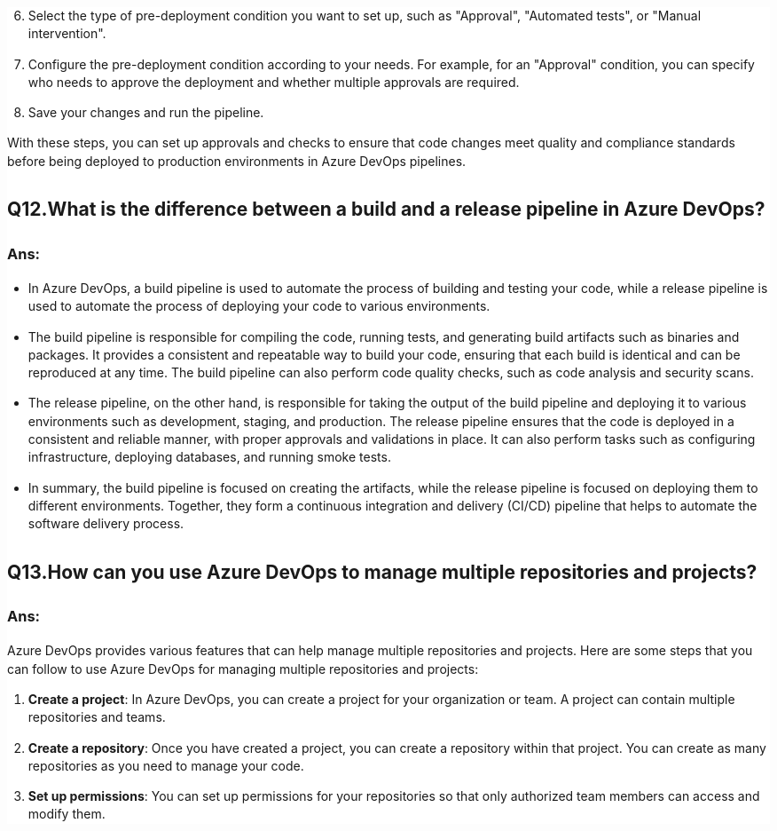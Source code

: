 6. Select the type of pre-deployment condition you want to set up, such as "Approval", "Automated tests", or "Manual intervention".

7. Configure the pre-deployment condition according to your needs. For example, for an "Approval" condition, you can specify who needs to approve the deployment and whether multiple approvals are required.

8. Save your changes and run the pipeline.

With these steps, you can set up approvals and checks to ensure that code changes meet quality and compliance standards before being deployed to production environments in Azure DevOps pipelines.



## **Q12.What is the difference between a build and a release pipeline in Azure DevOps?** ##

### Ans:
- In Azure DevOps, a build pipeline is used to automate the process of building and testing your code, while a release pipeline is used to automate the process of deploying your code to various environments.

- The build pipeline is responsible for compiling the code, running tests, and generating build artifacts such as binaries and packages. It provides a consistent and repeatable way to build your code, ensuring that each build is identical and can be reproduced at any time. The build pipeline can also perform code quality checks, such as code analysis and security scans.

- The release pipeline, on the other hand, is responsible for taking the output of the build pipeline and deploying it to various environments such as development, staging, and production. The release pipeline ensures that the code is deployed in a consistent and reliable manner, with proper approvals and validations in place. It can also perform tasks such as configuring infrastructure, deploying databases, and running smoke tests.

- In summary, the build pipeline is focused on creating the artifacts, while the release pipeline is focused on deploying them to different environments. Together, they form a continuous integration and delivery (CI/CD) pipeline that helps to automate the software delivery process.


## **Q13.How can you use Azure DevOps to manage multiple repositories and projects?** ##

### Ans:

Azure DevOps provides various features that can help manage multiple repositories and projects. Here are some steps that you can follow to use Azure DevOps for managing multiple repositories and projects:

1. **Create a project**: In Azure DevOps, you can create a project for your organization or team. A project can contain multiple repositories and teams.

2. **Create a repository**: Once you have created a project, you can create a repository within that project. You can create as many repositories as you need to manage your code.

3. **Set up permissions**: You can set up permissions for your repositories so that only authorized team members can access and modify them.
